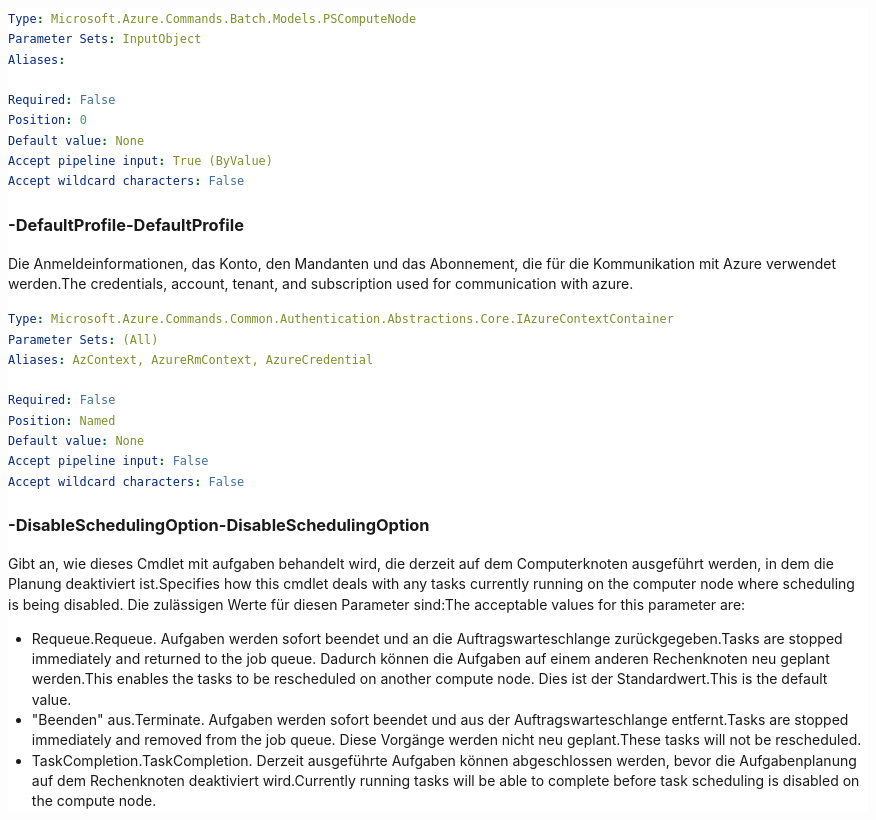 ```yaml
Type: Microsoft.Azure.Commands.Batch.Models.PSComputeNode
Parameter Sets: InputObject
Aliases:

Required: False
Position: 0
Default value: None
Accept pipeline input: True (ByValue)
Accept wildcard characters: False
```

### <span data-ttu-id="82b2f-142">-DefaultProfile</span><span class="sxs-lookup"><span data-stu-id="82b2f-142">-DefaultProfile</span></span>
<span data-ttu-id="82b2f-143">Die Anmeldeinformationen, das Konto, den Mandanten und das Abonnement, die für die Kommunikation mit Azure verwendet werden.</span><span class="sxs-lookup"><span data-stu-id="82b2f-143">The credentials, account, tenant, and subscription used for communication with azure.</span></span>

```yaml
Type: Microsoft.Azure.Commands.Common.Authentication.Abstractions.Core.IAzureContextContainer
Parameter Sets: (All)
Aliases: AzContext, AzureRmContext, AzureCredential

Required: False
Position: Named
Default value: None
Accept pipeline input: False
Accept wildcard characters: False
```

### <span data-ttu-id="82b2f-144">-DisableSchedulingOption</span><span class="sxs-lookup"><span data-stu-id="82b2f-144">-DisableSchedulingOption</span></span>
<span data-ttu-id="82b2f-145">Gibt an, wie dieses Cmdlet mit aufgaben behandelt wird, die derzeit auf dem Computerknoten ausgeführt werden, in dem die Planung deaktiviert ist.</span><span class="sxs-lookup"><span data-stu-id="82b2f-145">Specifies how this cmdlet deals with any tasks currently running on the computer node where scheduling is being disabled.</span></span>
<span data-ttu-id="82b2f-146">Die zulässigen Werte für diesen Parameter sind:</span><span class="sxs-lookup"><span data-stu-id="82b2f-146">The acceptable values for this parameter are:</span></span>
- <span data-ttu-id="82b2f-147">Requeue.</span><span class="sxs-lookup"><span data-stu-id="82b2f-147">Requeue.</span></span>
<span data-ttu-id="82b2f-148">Aufgaben werden sofort beendet und an die Auftragswarteschlange zurückgegeben.</span><span class="sxs-lookup"><span data-stu-id="82b2f-148">Tasks are stopped immediately and returned to the job queue.</span></span>
<span data-ttu-id="82b2f-149">Dadurch können die Aufgaben auf einem anderen Rechenknoten neu geplant werden.</span><span class="sxs-lookup"><span data-stu-id="82b2f-149">This enables the tasks to be rescheduled on another compute node.</span></span>
<span data-ttu-id="82b2f-150">Dies ist der Standardwert.</span><span class="sxs-lookup"><span data-stu-id="82b2f-150">This is the default value.</span></span> 
- <span data-ttu-id="82b2f-151">"Beenden" aus.</span><span class="sxs-lookup"><span data-stu-id="82b2f-151">Terminate.</span></span>
<span data-ttu-id="82b2f-152">Aufgaben werden sofort beendet und aus der Auftragswarteschlange entfernt.</span><span class="sxs-lookup"><span data-stu-id="82b2f-152">Tasks are stopped immediately and removed from the job queue.</span></span>
<span data-ttu-id="82b2f-153">Diese Vorgänge werden nicht neu geplant.</span><span class="sxs-lookup"><span data-stu-id="82b2f-153">These tasks will not be rescheduled.</span></span> 
- <span data-ttu-id="82b2f-154">TaskCompletion.</span><span class="sxs-lookup"><span data-stu-id="82b2f-154">TaskCompletion.</span></span>
<span data-ttu-id="82b2f-155">Derzeit ausgeführte Aufgaben können abgeschlossen werden, bevor die Aufgabenplanung auf dem Rechenknoten deaktiviert wird.</span><span class="sxs-lookup"><span data-stu-id="82b2f-155">Currently running tasks will be able to complete before task scheduling is disabled on the compute node.</span></span>